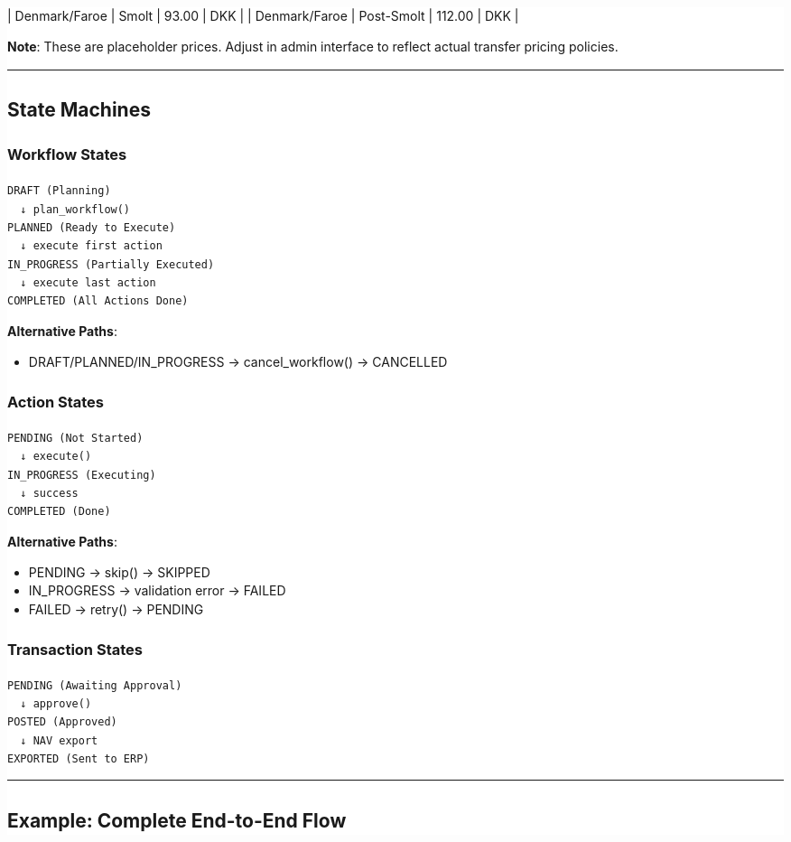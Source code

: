 | Denmark/Faroe | Smolt | 93.00 | DKK |
| Denmark/Faroe | Post-Smolt | 112.00 | DKK |

**Note**: These are placeholder prices. Adjust in admin interface to reflect actual transfer pricing policies.

---

## State Machines

### Workflow States

```
DRAFT (Planning)
  ↓ plan_workflow()
PLANNED (Ready to Execute)
  ↓ execute first action
IN_PROGRESS (Partially Executed)
  ↓ execute last action
COMPLETED (All Actions Done)
```

**Alternative Paths**:
- DRAFT/PLANNED/IN_PROGRESS → cancel_workflow() → CANCELLED

### Action States

```
PENDING (Not Started)
  ↓ execute()
IN_PROGRESS (Executing)
  ↓ success
COMPLETED (Done)
```

**Alternative Paths**:
- PENDING → skip() → SKIPPED
- IN_PROGRESS → validation error → FAILED
- FAILED → retry() → PENDING

### Transaction States

```
PENDING (Awaiting Approval)
  ↓ approve()
POSTED (Approved)
  ↓ NAV export
EXPORTED (Sent to ERP)
```

---

## Example: Complete End-to-End Flow

